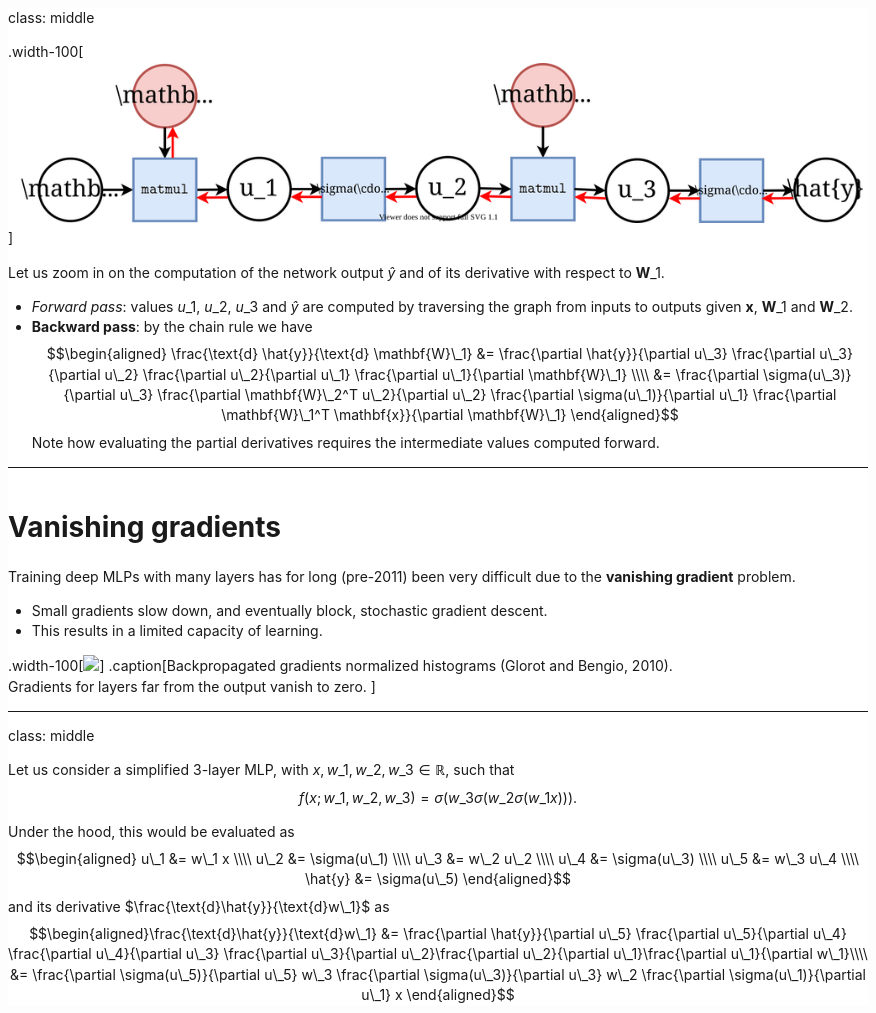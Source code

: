 
class: middle

.width-100[![](figures/lec2/graphs/backprop3.svg)]

Let us zoom in on the computation of the network output $\hat{y}$ and of its derivative with respect to $\mathbf{W}\_1$.

- *Forward pass*: values $u\_1$, $u\_2$, $u\_3$ and $\hat{y}$ are computed by traversing the graph from inputs to outputs given $\mathbf{x}$, $\mathbf{W}\_1$ and $\mathbf{W}\_2$.
- **Backward pass**: by the chain rule we have
$$\begin{aligned}
\frac{\text{d} \hat{y}}{\text{d} \mathbf{W}\_1} &= \frac{\partial \hat{y}}{\partial u\_3} \frac{\partial u\_3}{\partial u\_2} \frac{\partial u\_2}{\partial u\_1} \frac{\partial u\_1}{\partial \mathbf{W}\_1} \\\\
&= \frac{\partial \sigma(u\_3)}{\partial u\_3} \frac{\partial \mathbf{W}\_2^T u\_2}{\partial u\_2} \frac{\partial \sigma(u\_1)}{\partial u\_1} \frac{\partial \mathbf{W}\_1^T \mathbf{x}}{\partial \mathbf{W}\_1}
\end{aligned}$$
Note how evaluating the partial derivatives requires the intermediate values computed forward.

---

# Vanishing gradients

Training deep MLPs with many layers has for long (pre-2011) been very difficult due to the **vanishing gradient** problem.
- Small gradients slow down, and eventually block, stochastic gradient descent.
- This results in a limited capacity of learning.

.width-100[![](figures/lec2/vanishing-gradient.png)]
.caption[Backpropagated gradients normalized histograms (Glorot and Bengio, 2010).<br> Gradients for layers far from the output vanish to zero. ]

---

class: middle

Let us consider a simplified 3-layer MLP, with $x, w\_1, w\_2, w\_3 \in\mathbb{R}$, such that
$$f(x; w\_1, w\_2, w\_3) = \sigma\left(w\_3\sigma\left( w\_2 \sigma\left( w\_1 x \right)\right)\right). $$

Under the hood, this would be evaluated as
$$\begin{aligned}
u\_1 &= w\_1 x \\\\
u\_2 &= \sigma(u\_1) \\\\
u\_3 &= w\_2 u\_2 \\\\
u\_4 &= \sigma(u\_3) \\\\
u\_5 &= w\_3 u\_4 \\\\
\hat{y} &= \sigma(u\_5)
\end{aligned}$$
and its derivative $\frac{\text{d}\hat{y}}{\text{d}w\_1}$ as
$$\begin{aligned}\frac{\text{d}\hat{y}}{\text{d}w\_1} &= \frac{\partial \hat{y}}{\partial u\_5} \frac{\partial u\_5}{\partial u\_4} \frac{\partial u\_4}{\partial u\_3} \frac{\partial u\_3}{\partial u\_2}\frac{\partial u\_2}{\partial u\_1}\frac{\partial u\_1}{\partial w\_1}\\\\
&= \frac{\partial \sigma(u\_5)}{\partial u\_5} w\_3 \frac{\partial \sigma(u\_3)}{\partial u\_3} w\_2 \frac{\partial \sigma(u\_1)}{\partial u\_1} x
\end{aligned}$$
